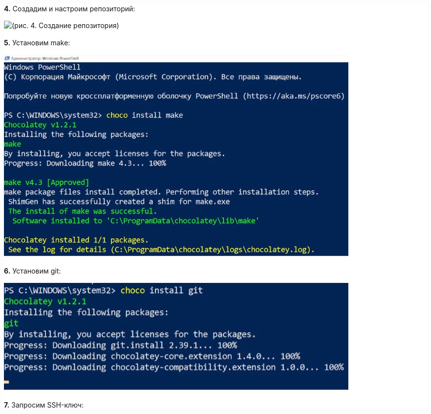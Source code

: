 
**4.** Создадим и настроим репозиторий:

![(рис. 4.  Создание репозитория)](imglab1/img4.PNG)


**5.** Установим make:

![(рис. 5. Установка make)](image/img5.PNG)


**6.** Установим git:

![(рис. 6. Установка git)](image/img6.PNG)


**7.** Запросим SSH-ключ:
